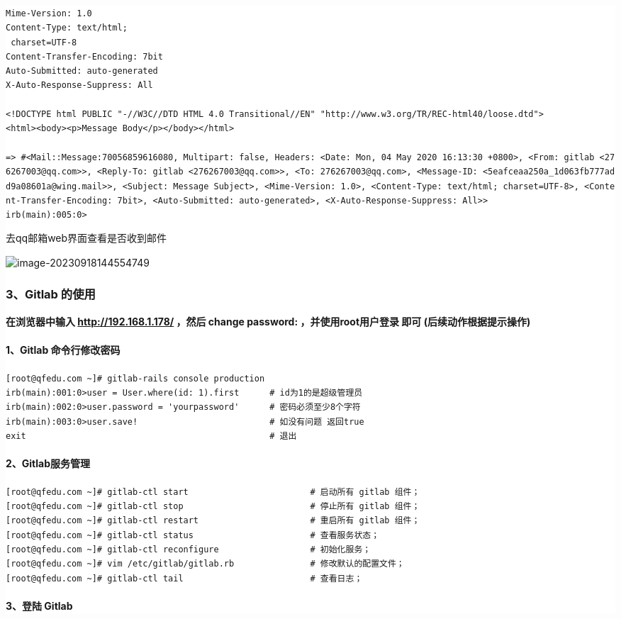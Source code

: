 ``` shell
Mime-Version: 1.0
Content-Type: text/html;
 charset=UTF-8
Content-Transfer-Encoding: 7bit
Auto-Submitted: auto-generated
X-Auto-Response-Suppress: All

<!DOCTYPE html PUBLIC "-//W3C//DTD HTML 4.0 Transitional//EN" "http://www.w3.org/TR/REC-html40/loose.dtd">
<html><body><p>Message Body</p></body></html>

=> #<Mail::Message:70056859616080, Multipart: false, Headers: <Date: Mon, 04 May 2020 16:13:30 +0800>, <From: gitlab <276267003@qq.com>>, <Reply-To: gitlab <276267003@qq.com>>, <To: 276267003@qq.com>, <Message-ID: <5eafceaa250a_1d063fb777add9a08601a@wing.mail>>, <Subject: Message Subject>, <Mime-Version: 1.0>, <Content-Type: text/html; charset=UTF-8>, <Content-Transfer-Encoding: 7bit>, <Auto-Submitted: auto-generated>, <X-Auto-Response-Suppress: All>>
irb(main):005:0> 

```

去qq邮箱web界面查看是否收到邮件

![image-20230918144554749](https://zhangtq-blog.oss-cn-hangzhou.aliyuncs.com/content_picture/image-20230918144554749.png)

### 3、Gitlab 的使用

**在浏览器中输入 http://192.168.1.178/ ，然后 change password:  ，并使用root用户登录 即可 (后续动作根据提示操作)**

#### 1、Gitlab 命令行修改密码

```shell
[root@qfedu.com ~]# gitlab-rails console production
irb(main):001:0>user = User.where(id: 1).first      # id为1的是超级管理员
irb(main):002:0>user.password = 'yourpassword'      # 密码必须至少8个字符
irb(main):003:0>user.save!                          # 如没有问题 返回true
exit 												# 退出

```

#### 2、Gitlab服务管理

```shell
[root@qfedu.com ~]# gitlab-ctl start                        # 启动所有 gitlab 组件；
[root@qfedu.com ~]# gitlab-ctl stop                         # 停止所有 gitlab 组件；
[root@qfedu.com ~]# gitlab-ctl restart                      # 重启所有 gitlab 组件；
[root@qfedu.com ~]# gitlab-ctl status                       # 查看服务状态；
[root@qfedu.com ~]# gitlab-ctl reconfigure                  # 初始化服务；
[root@qfedu.com ~]# vim /etc/gitlab/gitlab.rb               # 修改默认的配置文件；
[root@qfedu.com ~]# gitlab-ctl tail                         # 查看日志；

```

#### 3、登陆 Gitlab
